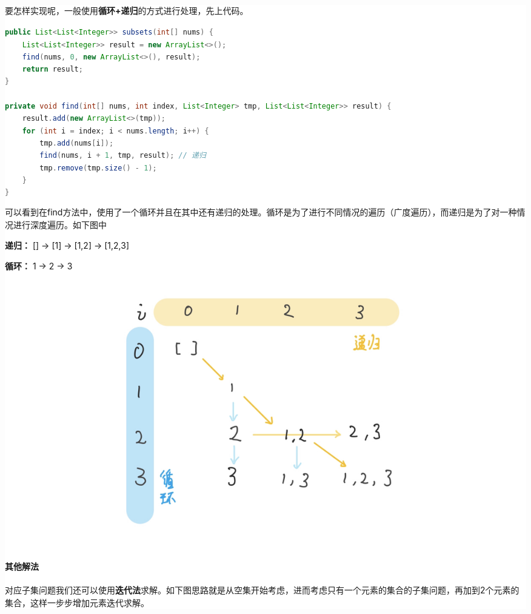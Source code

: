要怎样实现呢，一般使用**循环+递归**的方式进行处理，先上代码。

```java
public List<List<Integer>> subsets(int[] nums) {
    List<List<Integer>> result = new ArrayList<>();
    find(nums, 0, new ArrayList<>(), result);
    return result;
}

private void find(int[] nums, int index, List<Integer> tmp, List<List<Integer>> result) {
    result.add(new ArrayList<>(tmp));
    for (int i = index; i < nums.length; i++) {
        tmp.add(nums[i]);
        find(nums, i + 1, tmp, result); // 递归
        tmp.remove(tmp.size() - 1);
    }
}
```

可以看到在find方法中，使用了一个循环并且在其中还有递归的处理。循环是为了进行不同情况的遍历（广度遍历），而递归是为了对一种情况进行深度遍历。如下图中

**递归：** [] -> [1] -> [1,2] -> [1,2,3]

**循环：** 1 -> 2 -> 3

![img](/img/in-post/post-backtracking/backtracking2.jpg)

#### 其他解法

对应子集问题我们还可以使用**迭代法**求解。如下图思路就是从空集开始考虑，进而考虑只有一个元素的集合的子集问题，再加到2个元素的集合，这样一步步增加元素迭代求解。
